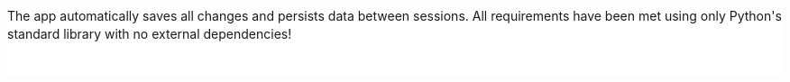 The app automatically saves all changes and persists data between sessions. All requirements have been met using only Python's standard library with no external dependencies!
```

